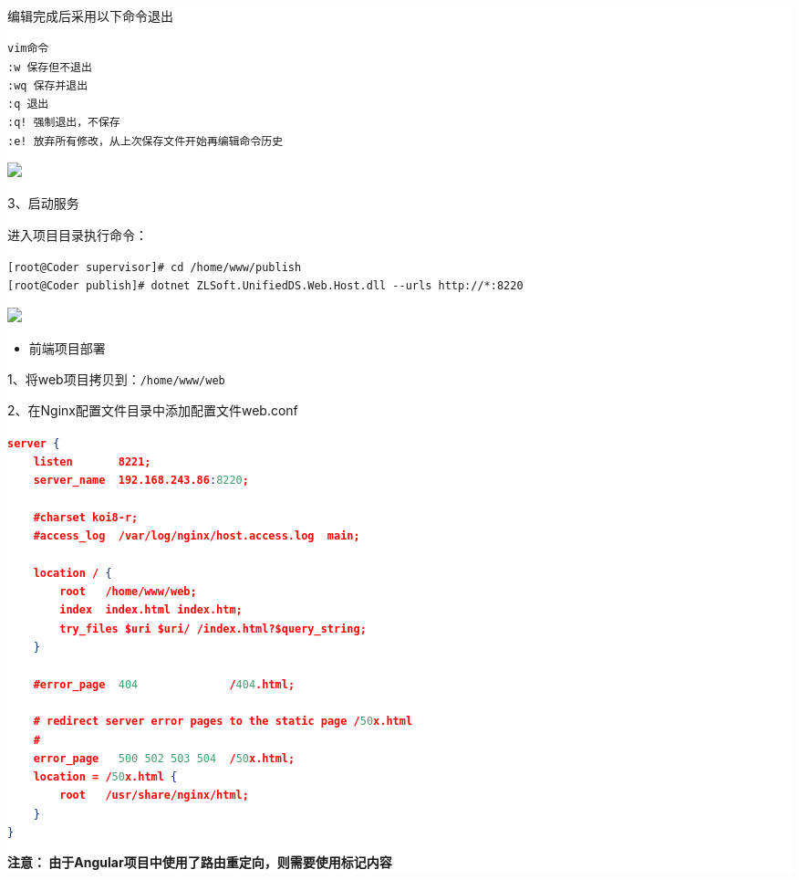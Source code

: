 编辑完成后采用以下命令退出

```shell
vim命令
:w 保存但不退出
:wq 保存并退出
:q 退出
:q! 强制退出，不保存
:e! 放弃所有修改，从上次保存文件开始再编辑命令历史
```

![](https://img1.dotnet9.com/2022/05/3006.png)

3、启动服务

进入项目目录执行命令：　　　

```sehll
[root@Coder supervisor]# cd /home/www/publish
[root@Coder publish]# dotnet ZLSoft.UnifiedDS.Web.Host.dll --urls http://*:8220
```

![](https://img1.dotnet9.com/2022/05/3007.png)

- 前端项目部署

1、将web项目拷贝到：`/home/www/web`

2、在Nginx配置文件目录中添加配置文件web.conf

```json
server {
    listen       8221;
    server_name  192.168.243.86:8220;

    #charset koi8-r;
    #access_log  /var/log/nginx/host.access.log  main;

    location / {
        root   /home/www/web;
        index  index.html index.htm;
        try_files $uri $uri/ /index.html?$query_string;
    }

    #error_page  404              /404.html;

    # redirect server error pages to the static page /50x.html
    #
    error_page   500 502 503 504  /50x.html;
    location = /50x.html {
        root   /usr/share/nginx/html;
    }
}
```
 
**注意： 由于Angular项目中使用了路由重定向，则需要使用标记内容**
